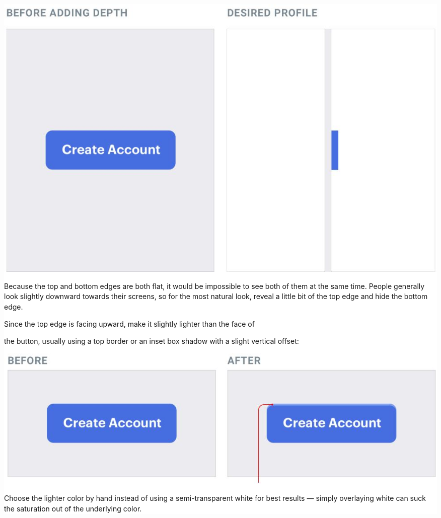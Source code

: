 ![](_page_152_Figure_5.jpeg)

Because the top and bottom edges are both flat, it would be impossible to see both of them at the same time. People generally look slightly downward towards their screens, so for the most natural look, reveal a little bit of the top edge and hide the bottom edge.

Since the top edge is facing upward, make it slightly lighter than the face of

the button, usually using a top border or an inset box shadow with a slight vertical offset:

![](_page_153_Figure_2.jpeg)

Choose the lighter color by hand instead of using a semi-transparent white for best results — simply overlaying white can suck the saturation out of the underlying color.
